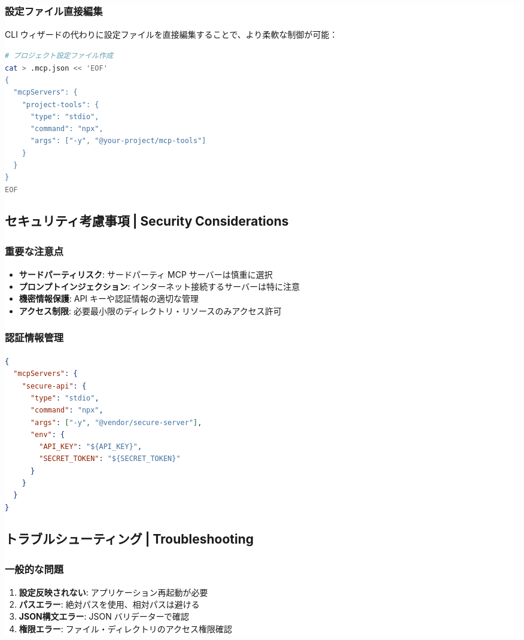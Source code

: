 ### 設定ファイル直接編集
CLI ウィザードの代わりに設定ファイルを直接編集することで、より柔軟な制御が可能：

```bash
# プロジェクト設定ファイル作成
cat > .mcp.json << 'EOF'
{
  "mcpServers": {
    "project-tools": {
      "type": "stdio",
      "command": "npx",
      "args": ["-y", "@your-project/mcp-tools"]
    }
  }
}
EOF
```

## セキュリティ考慮事項 | Security Considerations

### 重要な注意点
- **サードパーティリスク**: サードパーティ MCP サーバーは慎重に選択
- **プロンプトインジェクション**: インターネット接続するサーバーは特に注意
- **機密情報保護**: API キーや認証情報の適切な管理
- **アクセス制限**: 必要最小限のディレクトリ・リソースのみアクセス許可

### 認証情報管理
```json
{
  "mcpServers": {
    "secure-api": {
      "type": "stdio",
      "command": "npx",
      "args": ["-y", "@vendor/secure-server"],
      "env": {
        "API_KEY": "${API_KEY}",
        "SECRET_TOKEN": "${SECRET_TOKEN}"
      }
    }
  }
}
```

## トラブルシューティング | Troubleshooting

### 一般的な問題
1. **設定反映されない**: アプリケーション再起動が必要
2. **パスエラー**: 絶対パスを使用、相対パスは避ける
3. **JSON構文エラー**: JSON バリデーターで確認
4. **権限エラー**: ファイル・ディレクトリのアクセス権限確認
